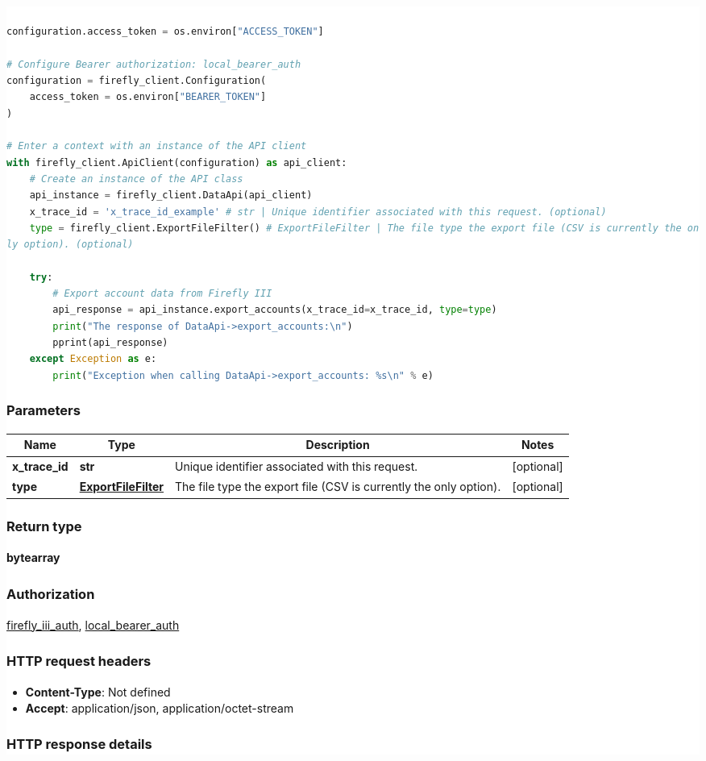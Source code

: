 ```python

configuration.access_token = os.environ["ACCESS_TOKEN"]

# Configure Bearer authorization: local_bearer_auth
configuration = firefly_client.Configuration(
    access_token = os.environ["BEARER_TOKEN"]
)

# Enter a context with an instance of the API client
with firefly_client.ApiClient(configuration) as api_client:
    # Create an instance of the API class
    api_instance = firefly_client.DataApi(api_client)
    x_trace_id = 'x_trace_id_example' # str | Unique identifier associated with this request. (optional)
    type = firefly_client.ExportFileFilter() # ExportFileFilter | The file type the export file (CSV is currently the only option). (optional)

    try:
        # Export account data from Firefly III
        api_response = api_instance.export_accounts(x_trace_id=x_trace_id, type=type)
        print("The response of DataApi->export_accounts:\n")
        pprint(api_response)
    except Exception as e:
        print("Exception when calling DataApi->export_accounts: %s\n" % e)
```



### Parameters


Name | Type | Description  | Notes
------------- | ------------- | ------------- | -------------
 **x_trace_id** | **str**| Unique identifier associated with this request. | [optional] 
 **type** | [**ExportFileFilter**](.md)| The file type the export file (CSV is currently the only option). | [optional] 

### Return type

**bytearray**

### Authorization

[firefly_iii_auth](../README.md#firefly_iii_auth), [local_bearer_auth](../README.md#local_bearer_auth)

### HTTP request headers

 - **Content-Type**: Not defined
 - **Accept**: application/json, application/octet-stream

### HTTP response details
